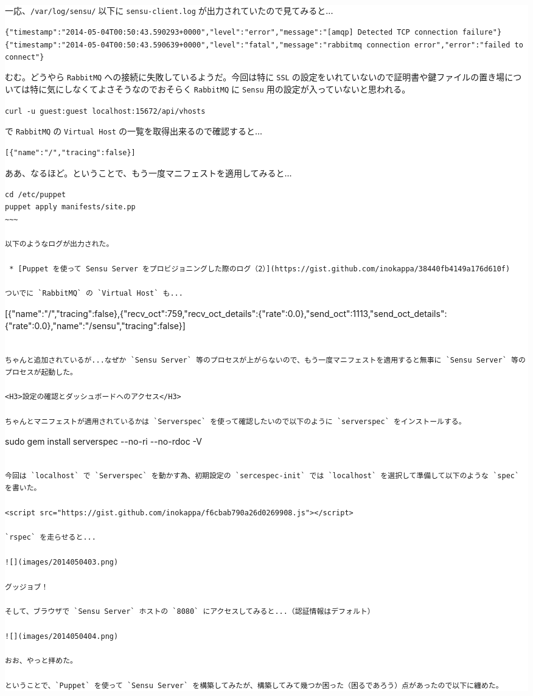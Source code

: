 一応、`/var/log/sensu/` 以下に `sensu-client.log` が出力されていたので見てみると...

~~~~
{"timestamp":"2014-05-04T00:50:43.590293+0000","level":"error","message":"[amqp] Detected TCP connection failure"}
{"timestamp":"2014-05-04T00:50:43.590639+0000","level":"fatal","message":"rabbitmq connection error","error":"failed to connect"}
~~~~

むむ。どうやら `RabbitMQ` への接続に失敗しているようだ。今回は特に `SSL` の設定をいれていないので証明書や鍵ファイルの置き場については特に気にしなくてよさそうなのでおそらく `RabbitMQ` に `Sensu` 用の設定が入っていないと思われる。

~~~~
curl -u guest:guest localhost:15672/api/vhosts
~~~~

で `RabbitMQ` の `Virtual Host` の一覧を取得出来るので確認すると...

~~~~
[{"name":"/","tracing":false}]
~~~~

ああ、なるほど。ということで、もう一度マニフェストを適用してみると...

~~~~
cd /etc/puppet
puppet apply manifests/site.pp
~~~

以下のようなログが出力された。

 * [Puppet を使って Sensu Server をプロビジョニングした際のログ（2）](https://gist.github.com/inokappa/38440fb4149a176d610f)

ついでに `RabbitMQ` の `Virtual Host` も...

~~~~
[{"name":"/","tracing":false},{"recv_oct":759,"recv_oct_details":{"rate":0.0},"send_oct":1113,"send_oct_details":{"rate":0.0},"name":"/sensu","tracing":false}]
~~~~

ちゃんと追加されているが...なぜか `Sensu Server` 等のプロセスが上がらないので、もう一度マニフェストを適用すると無事に `Sensu Server` 等のプロセスが起動した。

<H3>設定の確認とダッシュボードへのアクセス</H3>

ちゃんとマニフェストが適用されているかは `Serverspec` を使って確認したいので以下のように `serverspec` をインストールする。

~~~~
sudo gem install serverspec --no-ri --no-rdoc -V
~~~~

今回は `localhost` で `Serverspec` を動かす為、初期設定の `sercespec-init` では `localhost` を選択して準備して以下のような `spec` を書いた。

<script src="https://gist.github.com/inokappa/f6cbab790a26d0269908.js"></script>

`rspec` を走らせると...

![](images/2014050403.png)

グッジョブ！

そして、ブラウザで `Sensu Server` ホストの `8080` にアクセスしてみると...（認証情報はデフォルト）

![](images/2014050404.png)

おお、やっと拝めた。

ということで、`Puppet` を使って `Sensu Server` を構築してみたが、構築してみて幾つか困った（困るであろう）点があったので以下に纏めた。
~~~~